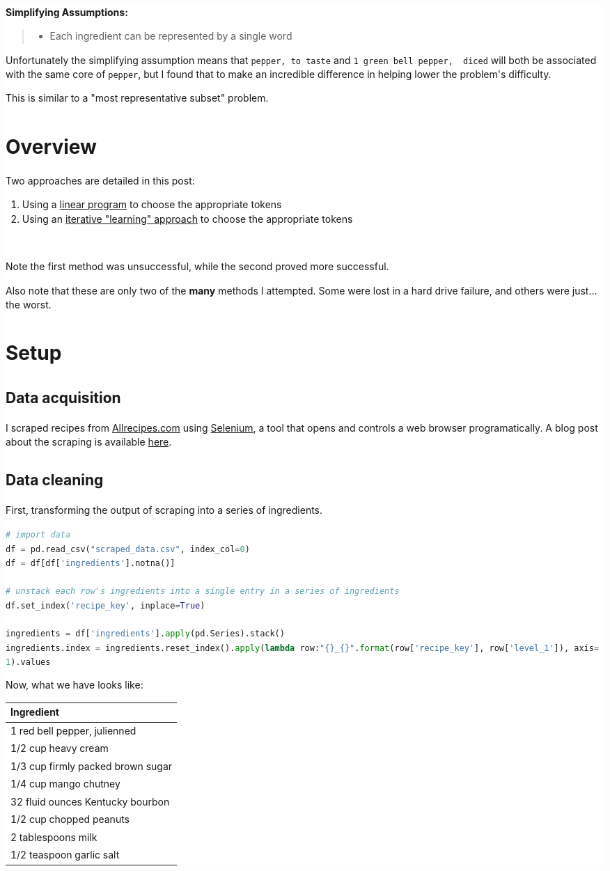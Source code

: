**Simplifying Assumptions:** 
> * Each ingredient can be represented by a single word

Unfortunately the simplifying assumption means that `pepper, to taste` and `1 green bell pepper, 
diced` will both be associated with the same core of `pepper`, but I found that to make 
an incredible difference in helping lower the problem's difficulty.

This is similar to a "most representative subset" problem.

# Overview
Two approaches are detailed in this post:
1. Using a [linear program](#first-approach-miserable-failure) to choose the appropriate tokens
2. Using an [iterative "learning" approach](#second-approach-moderate-success) to choose the appropriate tokens

<br>

Note the first method was unsuccessful, while the second proved more successful.

Also note that these are only two of the **many** methods I attempted. Some were lost in
a hard drive failure, and others were just... the worst.

# Setup
## Data acquisition
I scraped recipes from [Allrecipes.com](http://www.allrecipes.com) using [Selenium](https://www.seleniumhq.org/), 
a tool that opens and controls a web browser programatically. 
A blog post about the scraping is available [here]({{site.url}}/2018/08/06/Allrecipes-categories-scraper/).

## Data cleaning
First, transforming the output of scraping into a series of ingredients.
```python
# import data
df = pd.read_csv("scraped_data.csv", index_col=0)
df = df[df['ingredients'].notna()]

# unstack each row's ingredients into a single entry in a series of ingredients
df.set_index('recipe_key', inplace=True)

ingredients = df['ingredients'].apply(pd.Series).stack()
ingredients.index = ingredients.reset_index().apply(lambda row:"{}_{}".format(row['recipe_key'], row['level_1']), axis=1).values
```

Now, what we have looks like: 

| Ingredient |
|:----|
|1 red bell pepper, julienned |
|1/2 cup heavy cream |
|1/3 cup firmly packed brown sugar |
|1/4 cup mango chutney |
|32 fluid ounces Kentucky bourbon |
|1/2 cup chopped peanuts |
|2 tablespoons milk |
|1/2 teaspoon garlic salt |